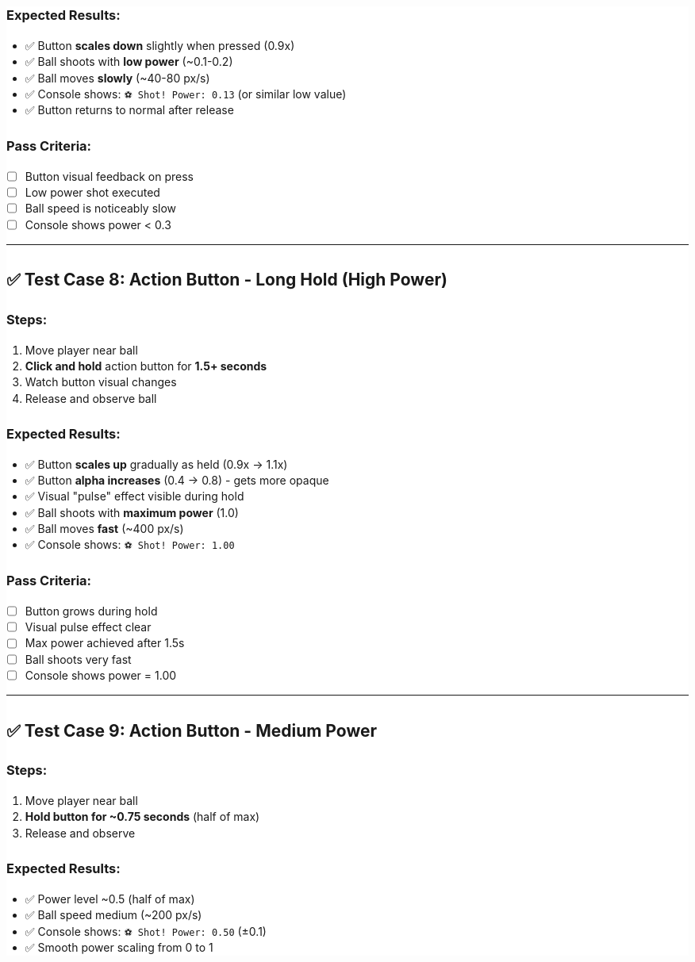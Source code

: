 ### Expected Results:
- ✅ Button **scales down** slightly when pressed (0.9x)
- ✅ Ball shoots with **low power** (~0.1-0.2)
- ✅ Ball moves **slowly** (~40-80 px/s)
- ✅ Console shows: `⚽ Shot! Power: 0.13` (or similar low value)
- ✅ Button returns to normal after release

### Pass Criteria:
- [ ] Button visual feedback on press
- [ ] Low power shot executed
- [ ] Ball speed is noticeably slow
- [ ] Console shows power < 0.3

---

## ✅ Test Case 8: Action Button - Long Hold (High Power)

### Steps:
1. Move player near ball
2. **Click and hold** action button for **1.5+ seconds**
3. Watch button visual changes
4. Release and observe ball

### Expected Results:
- ✅ Button **scales up** gradually as held (0.9x → 1.1x)
- ✅ Button **alpha increases** (0.4 → 0.8) - gets more opaque
- ✅ Visual "pulse" effect visible during hold
- ✅ Ball shoots with **maximum power** (1.0)
- ✅ Ball moves **fast** (~400 px/s)
- ✅ Console shows: `⚽ Shot! Power: 1.00`

### Pass Criteria:
- [ ] Button grows during hold
- [ ] Visual pulse effect clear
- [ ] Max power achieved after 1.5s
- [ ] Ball shoots very fast
- [ ] Console shows power = 1.00

---

## ✅ Test Case 9: Action Button - Medium Power

### Steps:
1. Move player near ball
2. **Hold button for ~0.75 seconds** (half of max)
3. Release and observe

### Expected Results:
- ✅ Power level ~0.5 (half of max)
- ✅ Ball speed medium (~200 px/s)
- ✅ Console shows: `⚽ Shot! Power: 0.50` (±0.1)
- ✅ Smooth power scaling from 0 to 1
